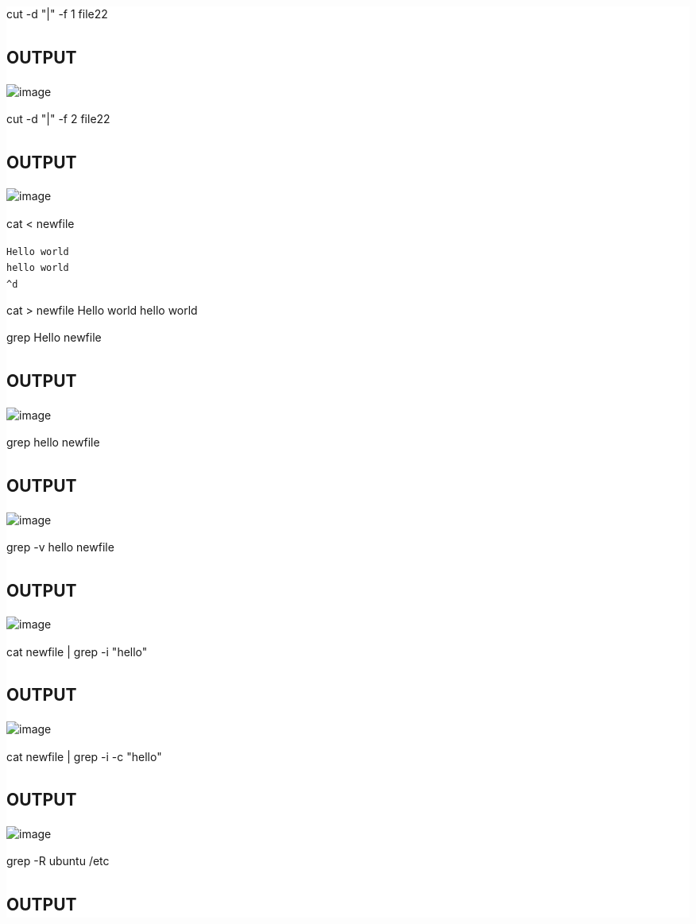 cut -d "|" -f 1 file22
## OUTPUT

<img width="243" height="98" alt="image" src="https://github.com/user-attachments/assets/033d78d3-1cfe-4a5c-86fc-5a75bb76c1d5" />

cut -d "|" -f 2 file22
## OUTPUT

<img width="245" height="95" alt="image" src="https://github.com/user-attachments/assets/f4fa6b83-8463-4f85-a3e8-41d42dec9f89" />

cat < newfile 
```
Hello world
hello world
^d
````
cat > newfile 
Hello world
hello world
 
grep Hello newfile 
## OUTPUT

<img width="238" height="67" alt="image" src="https://github.com/user-attachments/assets/10da68ff-8c46-4120-b713-5af90c5eafbe" />

grep hello newfile 
## OUTPUT

<img width="237" height="65" alt="image" src="https://github.com/user-attachments/assets/dbc336b1-eb1c-4da0-b199-c15eec02863e" />

grep -v hello newfile 
## OUTPUT

<img width="233" height="67" alt="image" src="https://github.com/user-attachments/assets/5b1b1234-c818-408f-a32f-6e2d0da40509" />

cat newfile | grep -i "hello"
## OUTPUT

<img width="288" height="92" alt="image" src="https://github.com/user-attachments/assets/af7d9654-c5aa-47f9-a19e-43b54b9f4fc1" />

cat newfile | grep -i -c "hello"
## OUTPUT

<img width="317" height="67" alt="image" src="https://github.com/user-attachments/assets/4cc72153-3a1a-4a45-92dd-7c71824a3c3c" />

grep -R ubuntu /etc
## OUTPUT
